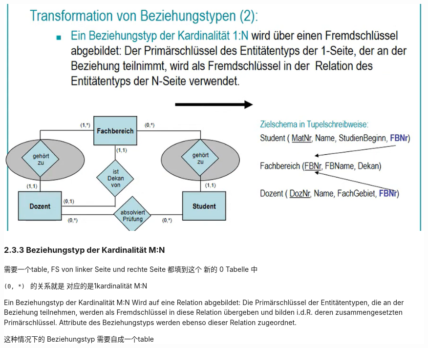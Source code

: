 ![](image/Pasted%20image%2020241113111508.png)

### 2.3.3 Beziehungstyp der Kardinalität M:N

需要一个table,  FS von linker Seite und rechte Seite 都填到这个 新的 
0 Tabelle 中 

`(0, *) ` 的关系就是 对应的是1kardinalität M:N 

Ein Beziehungstyp der Kardinalität M:N Wird auf eine Relation abgebildet: 
Die Primärschlüssel der Entitätentypen, die an der Beziehung teilnehmen, werden als Fremdschlüssel in diese Relation übergeben und bilden i.d.R. deren zusammengesetzten Primärschlüssel. Attribute des Beziehungstyps werden ebenso dieser Relation zugeordnet.

这种情况下的 Beziehungstyp 需要自成一个table 